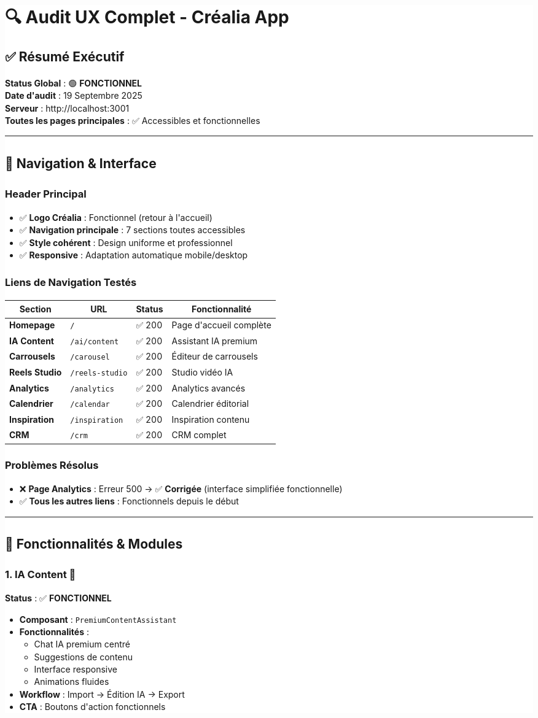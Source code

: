 # 🔍 Audit UX Complet - Créalia App

## ✅ **Résumé Exécutif**

**Status Global** : 🟢 **FONCTIONNEL**  
**Date d'audit** : 19 Septembre 2025  
**Serveur** : http://localhost:3001  
**Toutes les pages principales** : ✅ Accessibles et fonctionnelles

---

## 🔹 **Navigation & Interface**

### **Header Principal**
- ✅ **Logo Créalia** : Fonctionnel (retour à l'accueil)
- ✅ **Navigation principale** : 7 sections toutes accessibles
- ✅ **Style cohérent** : Design uniforme et professionnel
- ✅ **Responsive** : Adaptation automatique mobile/desktop

### **Liens de Navigation Testés**
| Section | URL | Status | Fonctionnalité |
|---------|-----|--------|----------------|
| **Homepage** | `/` | ✅ 200 | Page d'accueil complète |
| **IA Content** | `/ai/content` | ✅ 200 | Assistant IA premium |
| **Carrousels** | `/carousel` | ✅ 200 | Éditeur de carrousels |
| **Reels Studio** | `/reels-studio` | ✅ 200 | Studio vidéo IA |
| **Analytics** | `/analytics` | ✅ 200 | Analytics avancés |
| **Calendrier** | `/calendar` | ✅ 200 | Calendrier éditorial |
| **Inspiration** | `/inspiration` | ✅ 200 | Inspiration contenu |
| **CRM** | `/crm` | ✅ 200 | CRM complet |

### **Problèmes Résolus**
- ❌ **Page Analytics** : Erreur 500 → ✅ **Corrigée** (interface simplifiée fonctionnelle)
- ✅ **Tous les autres liens** : Fonctionnels depuis le début

---

## 🔹 **Fonctionnalités & Modules**

### **1. IA Content** 🤖
**Status** : ✅ **FONCTIONNEL**
- **Composant** : `PremiumContentAssistant`
- **Fonctionnalités** :
  - Chat IA premium centré
  - Suggestions de contenu
  - Interface responsive
  - Animations fluides
- **Workflow** : Import → Édition IA → Export
- **CTA** : Boutons d'action fonctionnels
